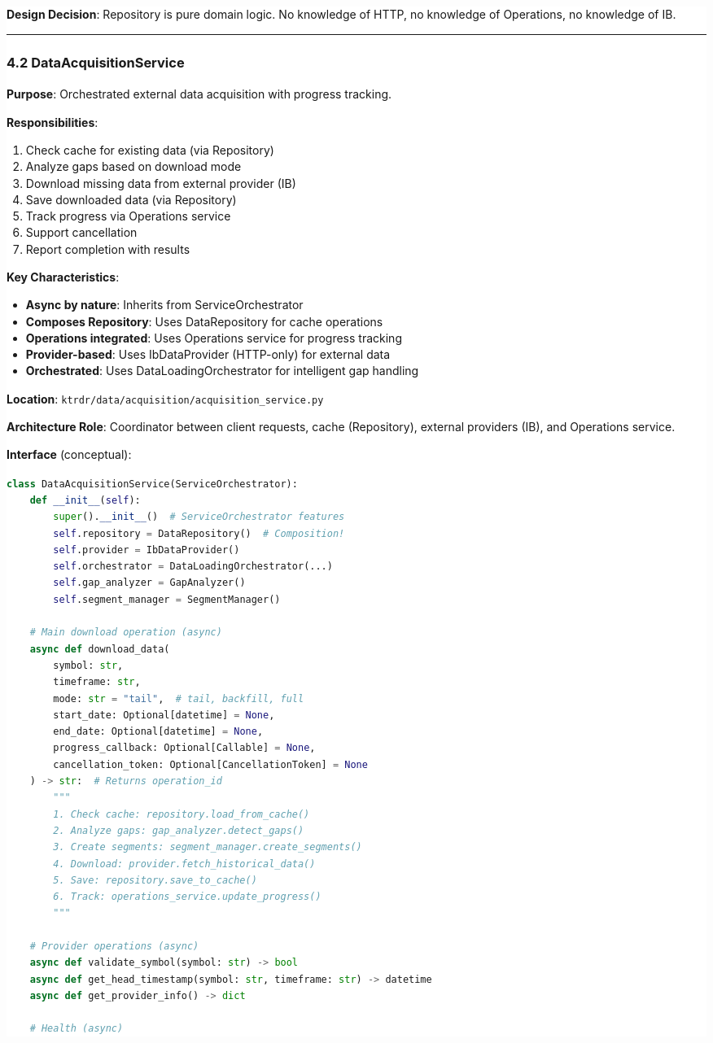 **Design Decision**: Repository is pure domain logic. No knowledge of HTTP, no knowledge of Operations, no knowledge of IB.

---

### 4.2 DataAcquisitionService

**Purpose**: Orchestrated external data acquisition with progress tracking.

**Responsibilities**:
1. Check cache for existing data (via Repository)
2. Analyze gaps based on download mode
3. Download missing data from external provider (IB)
4. Save downloaded data (via Repository)
5. Track progress via Operations service
6. Support cancellation
7. Report completion with results

**Key Characteristics**:
- **Async by nature**: Inherits from ServiceOrchestrator
- **Composes Repository**: Uses DataRepository for cache operations
- **Operations integrated**: Uses Operations service for progress tracking
- **Provider-based**: Uses IbDataProvider (HTTP-only) for external data
- **Orchestrated**: Uses DataLoadingOrchestrator for intelligent gap handling

**Location**: `ktrdr/data/acquisition/acquisition_service.py`

**Architecture Role**: Coordinator between client requests, cache (Repository), external providers (IB), and Operations service.

**Interface** (conceptual):
```python
class DataAcquisitionService(ServiceOrchestrator):
    def __init__(self):
        super().__init__()  # ServiceOrchestrator features
        self.repository = DataRepository()  # Composition!
        self.provider = IbDataProvider()
        self.orchestrator = DataLoadingOrchestrator(...)
        self.gap_analyzer = GapAnalyzer()
        self.segment_manager = SegmentManager()

    # Main download operation (async)
    async def download_data(
        symbol: str,
        timeframe: str,
        mode: str = "tail",  # tail, backfill, full
        start_date: Optional[datetime] = None,
        end_date: Optional[datetime] = None,
        progress_callback: Optional[Callable] = None,
        cancellation_token: Optional[CancellationToken] = None
    ) -> str:  # Returns operation_id
        """
        1. Check cache: repository.load_from_cache()
        2. Analyze gaps: gap_analyzer.detect_gaps()
        3. Create segments: segment_manager.create_segments()
        4. Download: provider.fetch_historical_data()
        5. Save: repository.save_to_cache()
        6. Track: operations_service.update_progress()
        """

    # Provider operations (async)
    async def validate_symbol(symbol: str) -> bool
    async def get_head_timestamp(symbol: str, timeframe: str) -> datetime
    async def get_provider_info() -> dict

    # Health (async)
```